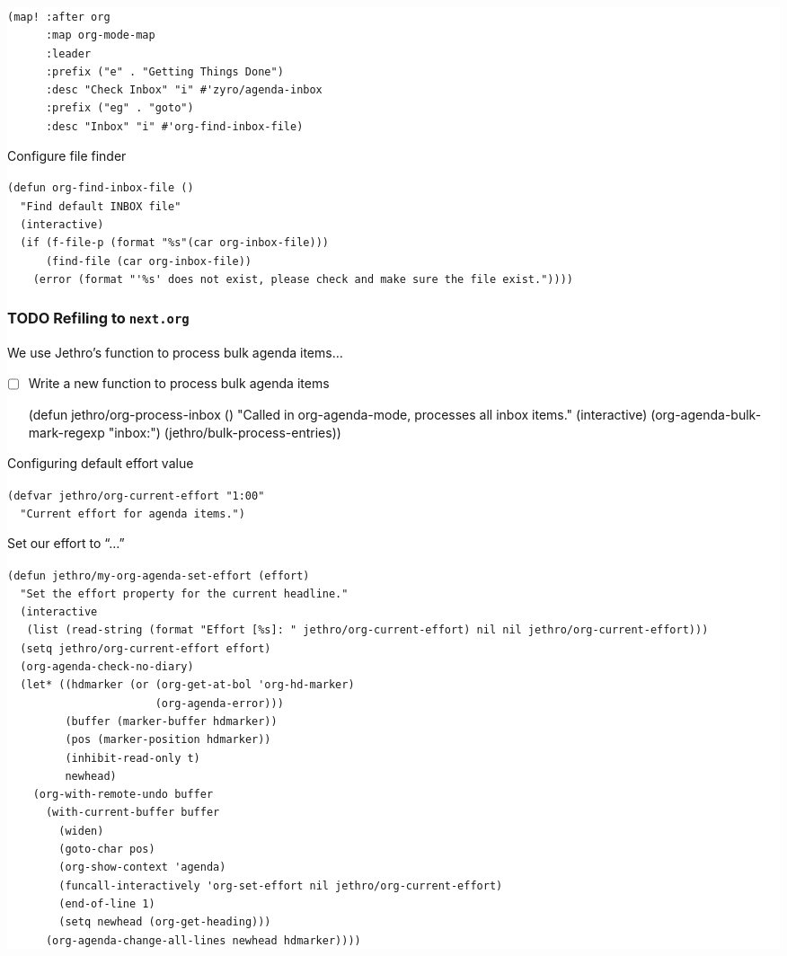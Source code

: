     (map! :after org
          :map org-mode-map
          :leader
          :prefix ("e" . "Getting Things Done")
          :desc "Check Inbox" "i" #'zyro/agenda-inbox
          :prefix ("eg" . "goto")
          :desc "Inbox" "i" #'org-find-inbox-file)

Configure file finder

    (defun org-find-inbox-file ()
      "Find default INBOX file"
      (interactive)
      (if (f-file-p (format "%s"(car org-inbox-file)))
          (find-file (car org-inbox-file))
        (error (format "'%s' does not exist, please check and make sure the file exist."))))


<a id="org22746f7"></a>

### TODO Refiling to `next.org`

We use Jethro&rsquo;s function to process bulk agenda items&#x2026;

-   [ ] Write a new function to process bulk agenda items

    (defun jethro/org-process-inbox ()
      "Called in org-agenda-mode, processes all inbox items."
      (interactive)
      (org-agenda-bulk-mark-regexp "inbox:")
      (jethro/bulk-process-entries))

Configuring default effort value

    (defvar jethro/org-current-effort "1:00"
      "Current effort for agenda items.")

Set our effort to &ldquo;&#x2026;&rdquo;

    (defun jethro/my-org-agenda-set-effort (effort)
      "Set the effort property for the current headline."
      (interactive
       (list (read-string (format "Effort [%s]: " jethro/org-current-effort) nil nil jethro/org-current-effort)))
      (setq jethro/org-current-effort effort)
      (org-agenda-check-no-diary)
      (let* ((hdmarker (or (org-get-at-bol 'org-hd-marker)
                           (org-agenda-error)))
             (buffer (marker-buffer hdmarker))
             (pos (marker-position hdmarker))
             (inhibit-read-only t)
             newhead)
        (org-with-remote-undo buffer
          (with-current-buffer buffer
            (widen)
            (goto-char pos)
            (org-show-context 'agenda)
            (funcall-interactively 'org-set-effort nil jethro/org-current-effort)
            (end-of-line 1)
            (setq newhead (org-get-heading)))
          (org-agenda-change-all-lines newhead hdmarker))))

